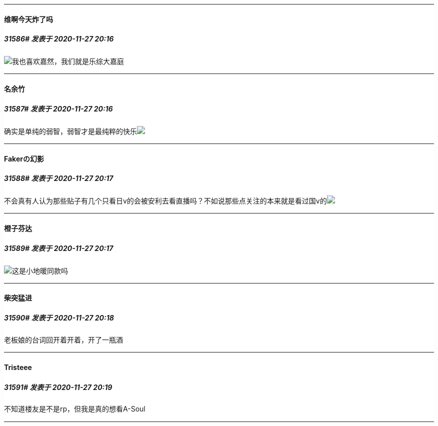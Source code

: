 
-----

####  维啊今天炸了吗  
##### 31586#       发表于 2020-11-27 20:16


<img src="https://static.saraba1st.com/image/smiley/face2017/072.png" referrerpolicy="no-referrer">我也喜欢嘉然，我们就是乐综大嘉庭


-----

####  名余竹  
##### 31587#       发表于 2020-11-27 20:16


确实是单纯的弱智，弱智才是最纯粹的快乐<img src="https://static.saraba1st.com/image/smiley/face2017/072.png" referrerpolicy="no-referrer">


-----

####  Fakerの幻影  
##### 31588#       发表于 2020-11-27 20:17


不会真有人认为那些贴子有几个只看日v的会被安利去看直播吗？不如说那些点关注的本来就是看过国v的<img src="https://static.saraba1st.com/image/smiley/face2017/034.png" referrerpolicy="no-referrer">


-----

####  橙子芬达  
##### 31589#       发表于 2020-11-27 20:17


<img src="https://static.saraba1st.com/image/smiley/face2017/072.png" referrerpolicy="no-referrer">这是小地暖同款吗


-----

####  柴突猛进  
##### 31590#       发表于 2020-11-27 20:18


老板娘的台词回开着开着，开了一瓶酒


-----

####  Tristeee  
##### 31591#       发表于 2020-11-27 20:19


不知道楼友是不是rp，但我是真的想看A-Soul


-----
